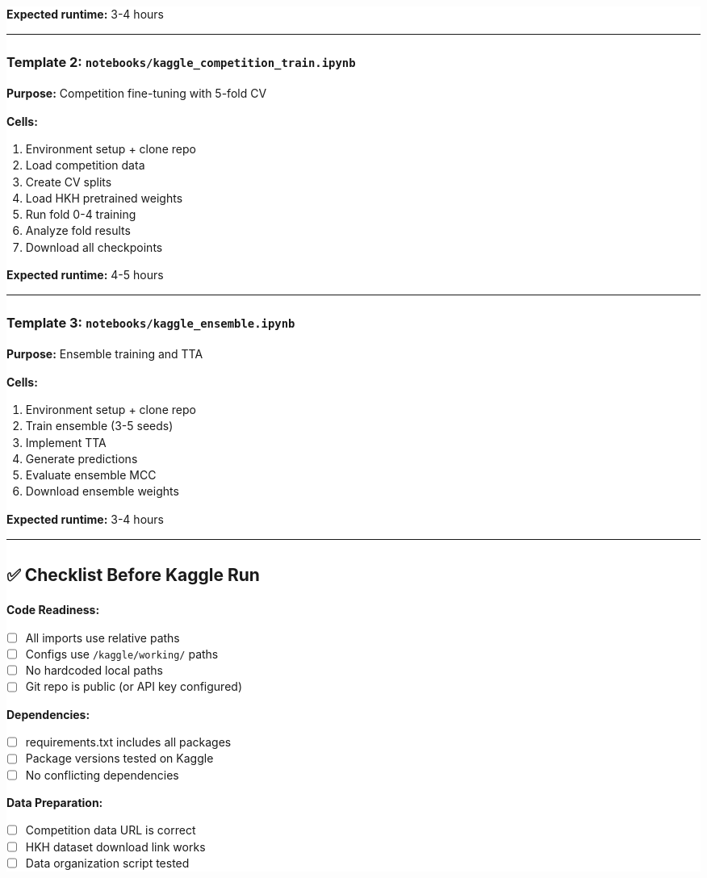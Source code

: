 **Expected runtime:** 3-4 hours

---

### Template 2: `notebooks/kaggle_competition_train.ipynb`

**Purpose:** Competition fine-tuning with 5-fold CV

**Cells:**
1. Environment setup + clone repo
2. Load competition data
3. Create CV splits
4. Load HKH pretrained weights
5. Run fold 0-4 training
6. Analyze fold results
7. Download all checkpoints

**Expected runtime:** 4-5 hours

---

### Template 3: `notebooks/kaggle_ensemble.ipynb`

**Purpose:** Ensemble training and TTA

**Cells:**
1. Environment setup + clone repo
2. Train ensemble (3-5 seeds)
3. Implement TTA
4. Generate predictions
5. Evaluate ensemble MCC
6. Download ensemble weights

**Expected runtime:** 3-4 hours

---

## ✅ Checklist Before Kaggle Run

**Code Readiness:**
- [ ] All imports use relative paths
- [ ] Configs use `/kaggle/working/` paths
- [ ] No hardcoded local paths
- [ ] Git repo is public (or API key configured)

**Dependencies:**
- [ ] requirements.txt includes all packages
- [ ] Package versions tested on Kaggle
- [ ] No conflicting dependencies

**Data Preparation:**
- [ ] Competition data URL is correct
- [ ] HKH dataset download link works
- [ ] Data organization script tested
